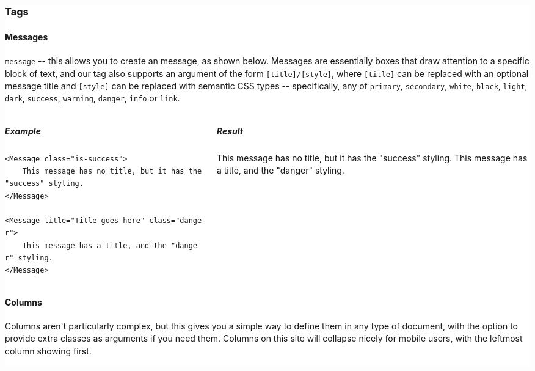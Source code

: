 ### Tags

#### Messages

`message` -- this allows you to create an message, as shown below. Messages are essentially boxes that draw
attention to a specific block of text, and our tag also supports an argument of the form `[title]/[style]`, where
`[title]` can be replaced with an optional message title and `[style]` can be replaced with semantic CSS types --
specifically, any of `primary`, `secondary`, `white`, `black`, `light`, `dark`, `success`, `warning`, `danger`,
`info` or `link`.

<div class="columns">
<div class="column">

##### Example

```astro
<Message class="is-success">
    This message has no title, but it has the "success" styling.
</Message>

<Message title="Title goes here" class="danger">
    This message has a title, and the "danger" styling.
</Message>
```

</div>
<div class="column">

##### Result

<Message class="is-success">
    This message has no title, but it has the "success" styling.
</Message>

<Message title="Title goes here" class="danger">
    This message has a title, and the "danger" styling.
</Message>

</div>

</div>

#### Columns

Columns aren't particularly complex, but this gives you a simple way to define them in any type of document, with
the option to provide extra classes as arguments if you need them. Columns on this site will collapse nicely for mobile
users, with the leftmost column showing first.

<div class="columns">
<div class="column">
